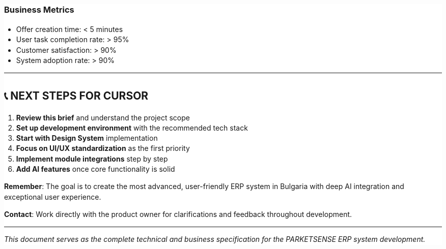 ### Business Metrics
- Offer creation time: < 5 minutes
- User task completion rate: > 95%
- Customer satisfaction: > 90%
- System adoption rate: > 90%

---

## 📞 NEXT STEPS FOR CURSOR

1. **Review this brief** and understand the project scope
2. **Set up development environment** with the recommended tech stack
3. **Start with Design System** implementation
4. **Focus on UI/UX standardization** as the first priority
5. **Implement module integrations** step by step
6. **Add AI features** once core functionality is solid

**Remember**: The goal is to create the most advanced, user-friendly ERP system in Bulgaria with deep AI integration and exceptional user experience.

**Contact**: Work directly with the product owner for clarifications and feedback throughout development.

---

*This document serves as the complete technical and business specification for the PARKETSENSE ERP system development.*